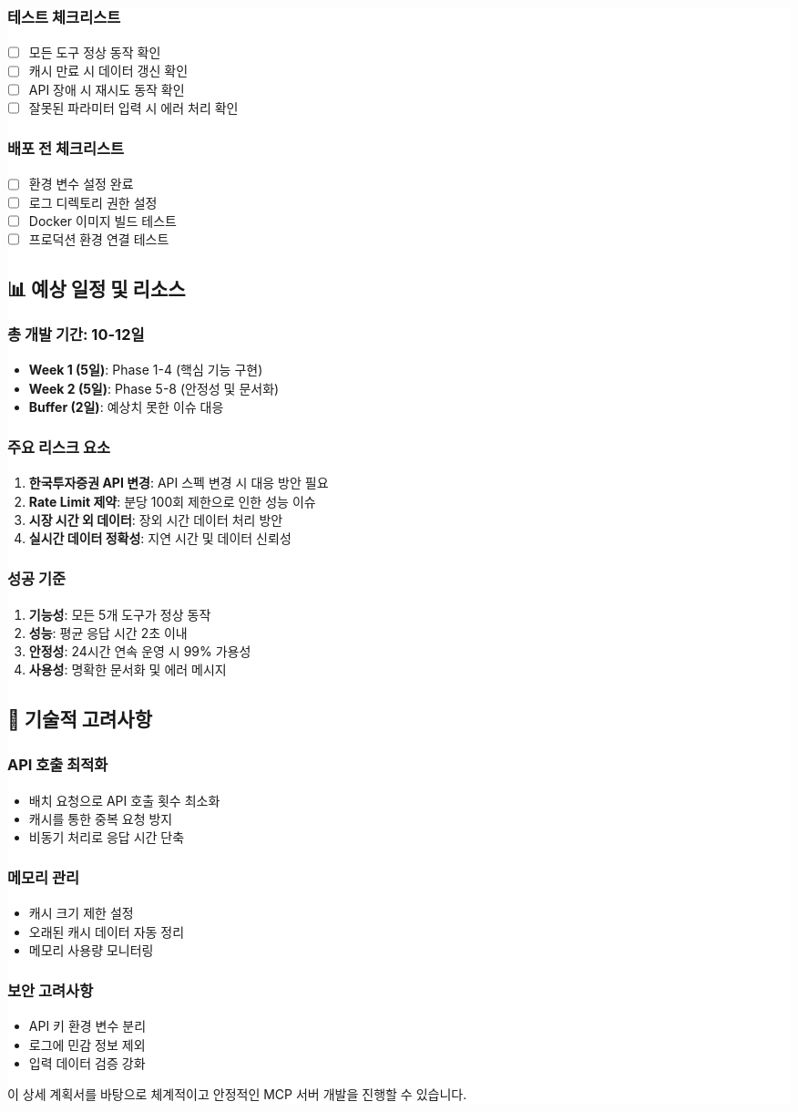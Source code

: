 ### 테스트 체크리스트
- [ ] 모든 도구 정상 동작 확인
- [ ] 캐시 만료 시 데이터 갱신 확인
- [ ] API 장애 시 재시도 동작 확인
- [ ] 잘못된 파라미터 입력 시 에러 처리 확인

### 배포 전 체크리스트
- [ ] 환경 변수 설정 완료
- [ ] 로그 디렉토리 권한 설정
- [ ] Docker 이미지 빌드 테스트
- [ ] 프로덕션 환경 연결 테스트

## 📊 예상 일정 및 리소스

### 총 개발 기간: 10-12일
- **Week 1 (5일)**: Phase 1-4 (핵심 기능 구현)
- **Week 2 (5일)**: Phase 5-8 (안정성 및 문서화)
- **Buffer (2일)**: 예상치 못한 이슈 대응

### 주요 리스크 요소
1. **한국투자증권 API 변경**: API 스펙 변경 시 대응 방안 필요
2. **Rate Limit 제약**: 분당 100회 제한으로 인한 성능 이슈
3. **시장 시간 외 데이터**: 장외 시간 데이터 처리 방안
4. **실시간 데이터 정확성**: 지연 시간 및 데이터 신뢰성

### 성공 기준
1. **기능성**: 모든 5개 도구가 정상 동작
2. **성능**: 평균 응답 시간 2초 이내
3. **안정성**: 24시간 연속 운영 시 99% 가용성
4. **사용성**: 명확한 문서화 및 에러 메시지

## 🔧 기술적 고려사항

### API 호출 최적화
- 배치 요청으로 API 호출 횟수 최소화
- 캐시를 통한 중복 요청 방지
- 비동기 처리로 응답 시간 단축

### 메모리 관리
- 캐시 크기 제한 설정
- 오래된 캐시 데이터 자동 정리
- 메모리 사용량 모니터링

### 보안 고려사항
- API 키 환경 변수 분리
- 로그에 민감 정보 제외
- 입력 데이터 검증 강화

이 상세 계획서를 바탕으로 체계적이고 안정적인 MCP 서버 개발을 진행할 수 있습니다.